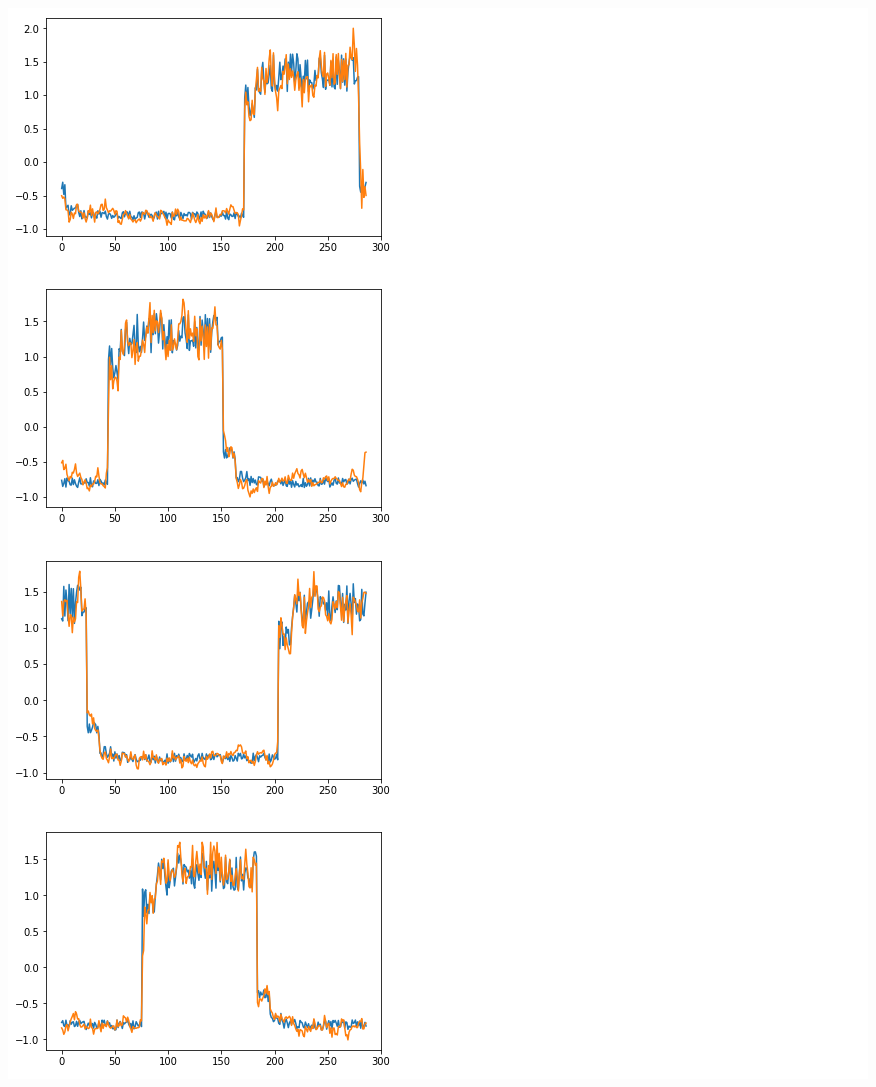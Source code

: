 

![png](output_22_4.png)



![png](output_22_5.png)



![png](output_22_6.png)



![png](output_22_7.png)
